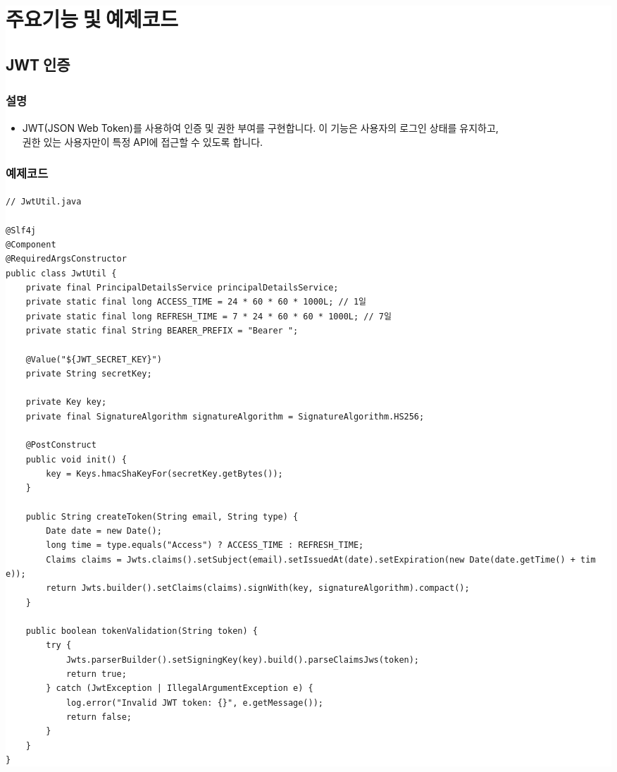 # 주요기능 및 예제코드

## JWT 인증

### 설명

- JWT(JSON Web Token)를 사용하여 인증 및 권한 부여를 구현합니다. 이 기능은 사용자의 로그인 상태를 유지하고, <br/> 권한 있는 사용자만이 특정 API에 접근할 수 있도록 합니다.

### 예제코드
```
// JwtUtil.java

@Slf4j
@Component
@RequiredArgsConstructor
public class JwtUtil {
    private final PrincipalDetailsService principalDetailsService;
    private static final long ACCESS_TIME = 24 * 60 * 60 * 1000L; // 1일
    private static final long REFRESH_TIME = 7 * 24 * 60 * 60 * 1000L; // 7일
    private static final String BEARER_PREFIX = "Bearer ";
    
    @Value("${JWT_SECRET_KEY}")
    private String secretKey;

    private Key key;
    private final SignatureAlgorithm signatureAlgorithm = SignatureAlgorithm.HS256;

    @PostConstruct
    public void init() {
        key = Keys.hmacShaKeyFor(secretKey.getBytes());
    }

    public String createToken(String email, String type) {
        Date date = new Date();
        long time = type.equals("Access") ? ACCESS_TIME : REFRESH_TIME;
        Claims claims = Jwts.claims().setSubject(email).setIssuedAt(date).setExpiration(new Date(date.getTime() + time));
        return Jwts.builder().setClaims(claims).signWith(key, signatureAlgorithm).compact();
    }

    public boolean tokenValidation(String token) {
        try {
            Jwts.parserBuilder().setSigningKey(key).build().parseClaimsJws(token);
            return true;
        } catch (JwtException | IllegalArgumentException e) {
            log.error("Invalid JWT token: {}", e.getMessage());
            return false;
        }
    }
}

```
